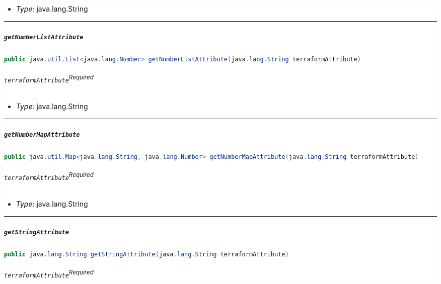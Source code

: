 - *Type:* java.lang.String

---

##### `getNumberListAttribute` <a name="getNumberListAttribute" id="rhizo-co-terraform-provider-oci.identityDomainsSocialIdentityProvider.IdentityDomainsSocialIdentityProvider.getNumberListAttribute"></a>

```java
public java.util.List<java.lang.Number> getNumberListAttribute(java.lang.String terraformAttribute)
```

###### `terraformAttribute`<sup>Required</sup> <a name="terraformAttribute" id="rhizo-co-terraform-provider-oci.identityDomainsSocialIdentityProvider.IdentityDomainsSocialIdentityProvider.getNumberListAttribute.parameter.terraformAttribute"></a>

- *Type:* java.lang.String

---

##### `getNumberMapAttribute` <a name="getNumberMapAttribute" id="rhizo-co-terraform-provider-oci.identityDomainsSocialIdentityProvider.IdentityDomainsSocialIdentityProvider.getNumberMapAttribute"></a>

```java
public java.util.Map<java.lang.String, java.lang.Number> getNumberMapAttribute(java.lang.String terraformAttribute)
```

###### `terraformAttribute`<sup>Required</sup> <a name="terraformAttribute" id="rhizo-co-terraform-provider-oci.identityDomainsSocialIdentityProvider.IdentityDomainsSocialIdentityProvider.getNumberMapAttribute.parameter.terraformAttribute"></a>

- *Type:* java.lang.String

---

##### `getStringAttribute` <a name="getStringAttribute" id="rhizo-co-terraform-provider-oci.identityDomainsSocialIdentityProvider.IdentityDomainsSocialIdentityProvider.getStringAttribute"></a>

```java
public java.lang.String getStringAttribute(java.lang.String terraformAttribute)
```

###### `terraformAttribute`<sup>Required</sup> <a name="terraformAttribute" id="rhizo-co-terraform-provider-oci.identityDomainsSocialIdentityProvider.IdentityDomainsSocialIdentityProvider.getStringAttribute.parameter.terraformAttribute"></a>
